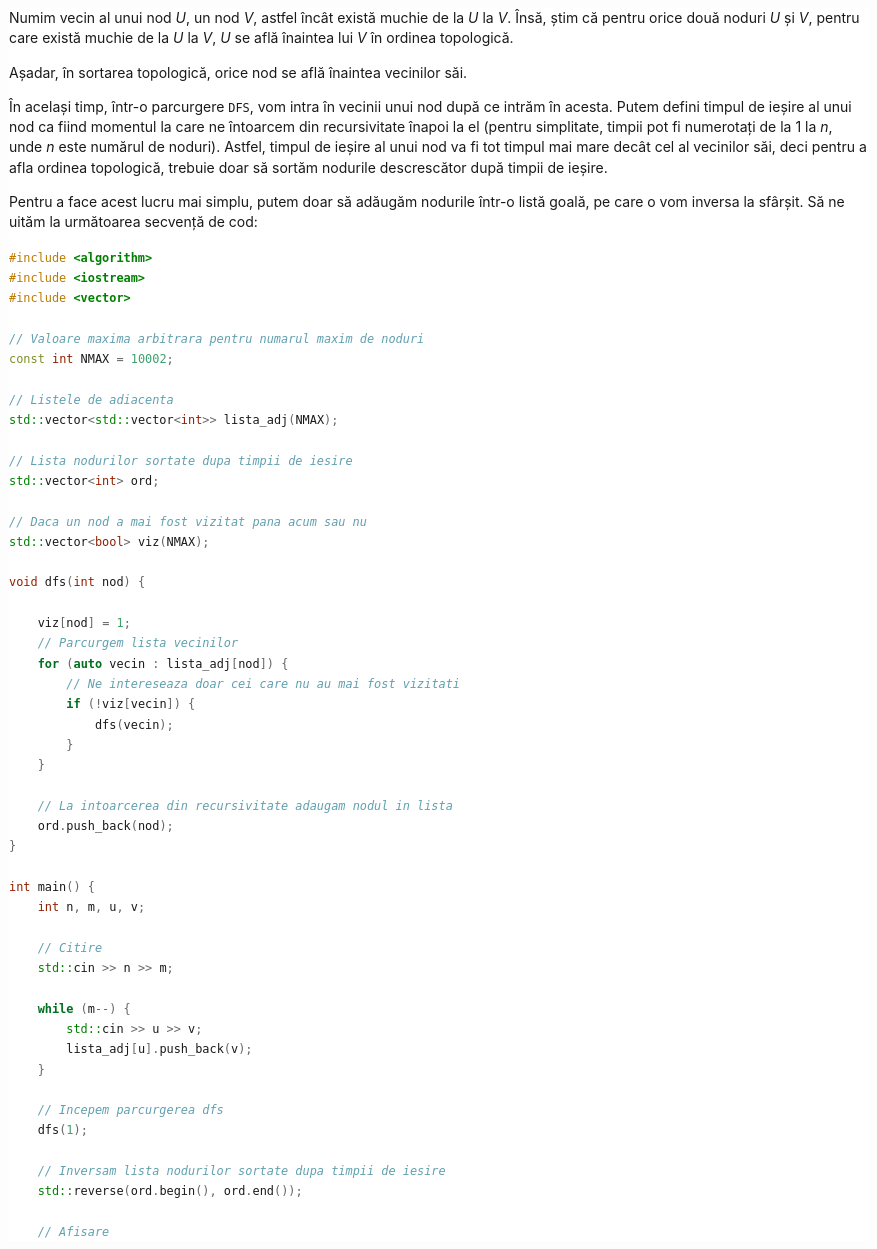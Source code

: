 Numim vecin al unui nod $U$, un nod $V$, astfel încât există muchie de la $U$ la $V$. Însă, știm că pentru orice două noduri $U$ și $V$, pentru care există muchie de la $U$ la $V$, $U$ se află înaintea lui $V$ în ordinea topologică.

Așadar, în sortarea topologică, orice nod se află înaintea vecinilor săi.

În același timp, într-o parcurgere `DFS`, vom intra în vecinii unui nod după ce intrăm în acesta. Putem defini timpul de ieșire al unui nod ca fiind momentul la care ne întoarcem din recursivitate înapoi la el (pentru simplitate, timpii pot fi numerotați de la $1$ la $n$, unde $n$ este numărul de noduri). Astfel, timpul de ieșire al unui nod va fi tot timpul mai mare decât cel al vecinilor săi, deci pentru a afla ordinea topologică, trebuie doar să sortăm nodurile descrescător după timpii de ieșire.

Pentru a face acest lucru mai simplu, putem doar să adăugăm nodurile într-o listă goală, pe care o vom inversa la sfârșit. Să ne uităm la următoarea secvență de cod:

```c++
#include <algorithm>
#include <iostream>
#include <vector>

// Valoare maxima arbitrara pentru numarul maxim de noduri
const int NMAX = 10002;

// Listele de adiacenta
std::vector<std::vector<int>> lista_adj(NMAX);

// Lista nodurilor sortate dupa timpii de iesire
std::vector<int> ord;

// Daca un nod a mai fost vizitat pana acum sau nu
std::vector<bool> viz(NMAX);

void dfs(int nod) {

    viz[nod] = 1;
    // Parcurgem lista vecinilor
    for (auto vecin : lista_adj[nod]) {
        // Ne intereseaza doar cei care nu au mai fost vizitati
        if (!viz[vecin]) {
            dfs(vecin);
        }
    }

    // La intoarcerea din recursivitate adaugam nodul in lista
    ord.push_back(nod);
}

int main() {
    int n, m, u, v;
    
    // Citire
    std::cin >> n >> m;
    
    while (m--) {
        std::cin >> u >> v;
        lista_adj[u].push_back(v);
    }

    // Incepem parcurgerea dfs
    dfs(1);

    // Inversam lista nodurilor sortate dupa timpii de iesire
    std::reverse(ord.begin(), ord.end());

    // Afisare
```